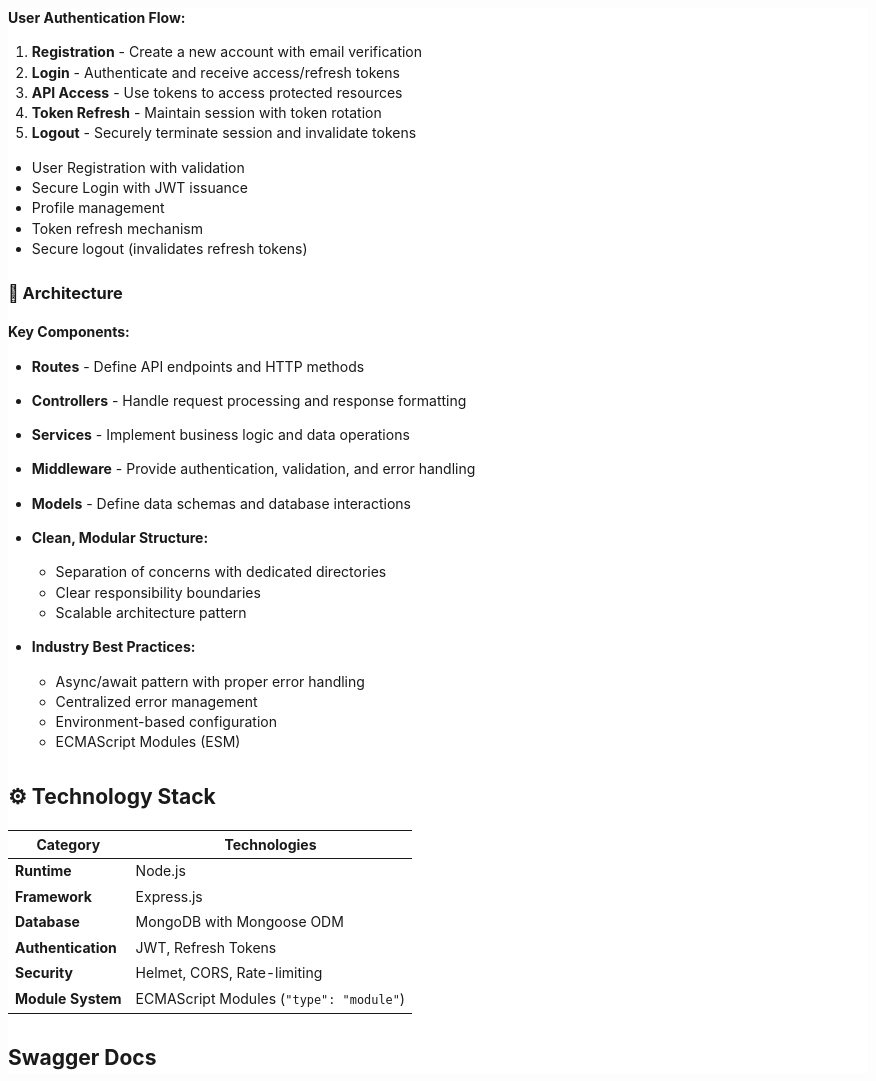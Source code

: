 **User Authentication Flow:**

1. **Registration** - Create a new account with email verification
2. **Login** - Authenticate and receive access/refresh tokens
3. **API Access** - Use tokens to access protected resources
4. **Token Refresh** - Maintain session with token rotation
5. **Logout** - Securely terminate session and invalidate tokens

* User Registration with validation
* Secure Login with JWT issuance
* Profile management
* Token refresh mechanism
* Secure logout (invalidates refresh tokens)

### 🧠 Architecture

**Key Components:**

* **Routes** - Define API endpoints and HTTP methods
* **Controllers** - Handle request processing and response formatting
* **Services** - Implement business logic and data operations
* **Middleware** - Provide authentication, validation, and error handling
* **Models** - Define data schemas and database interactions

* **Clean, Modular Structure:**
  * Separation of concerns with dedicated directories
  * Clear responsibility boundaries
  * Scalable architecture pattern

* **Industry Best Practices:**
  * Async/await pattern with proper error handling
  * Centralized error management
  * Environment-based configuration
  * ECMAScript Modules (ESM)

## ⚙️ Technology Stack

| Category | Technologies |
|----------|--------------|
| **Runtime** | Node.js |
| **Framework** | Express.js |
| **Database** | MongoDB with Mongoose ODM |
| **Authentication** | JWT, Refresh Tokens |
| **Security** | Helmet, CORS, Rate-limiting |
| **Module System** | ECMAScript Modules (`"type": "module"`) |

## Swagger Docs
